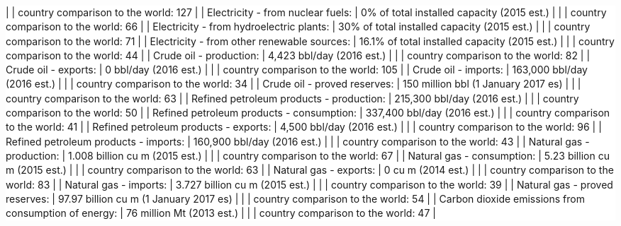 | | country comparison to the world: 127 |
| Electricity - from nuclear fuels: | 0% of total installed capacity (2015 est.) |
| | country comparison to the world: 66 |
| Electricity - from hydroelectric plants: | 30% of total installed capacity (2015 est.) |
| | country comparison to the world: 71 |
| Electricity - from other renewable sources: | 16.1% of total installed capacity (2015 est.) |
| | country comparison to the world: 44 |
| Crude oil - production: | 4,423 bbl/day (2016 est.) |
| | country comparison to the world: 82 |
| Crude oil - exports: | 0 bbl/day (2016 est.) |
| | country comparison to the world: 105 |
| Crude oil - imports: | 163,000 bbl/day (2016 est.) |
| | country comparison to the world: 34 |
| Crude oil - proved reserves: | 150 million bbl (1 January 2017 es) |
| | country comparison to the world: 63 |
| Refined petroleum products - production: | 215,300 bbl/day (2016 est.) |
| | country comparison to the world: 50 |
| Refined petroleum products - consumption: | 337,400 bbl/day (2016 est.) |
| | country comparison to the world: 41 |
| Refined petroleum products - exports: | 4,500 bbl/day (2016 est.) |
| | country comparison to the world: 96 |
| Refined petroleum products - imports: | 160,900 bbl/day (2016 est.) |
| | country comparison to the world: 43 |
| Natural gas - production: | 1.008 billion cu m (2015 est.) |
| | country comparison to the world: 67 |
| Natural gas - consumption: | 5.23 billion cu m (2015 est.) |
| | country comparison to the world: 63 |
| Natural gas - exports: | 0 cu m (2014 est.) |
| | country comparison to the world: 83 |
| Natural gas - imports: | 3.727 billion cu m (2015 est.) |
| | country comparison to the world: 39 |
| Natural gas - proved reserves: | 97.97 billion cu m (1 January 2017 es) |
| | country comparison to the world: 54 |
| Carbon dioxide emissions from consumption of energy: | 76 million Mt (2013 est.) |
| | country comparison to the world: 47 |
